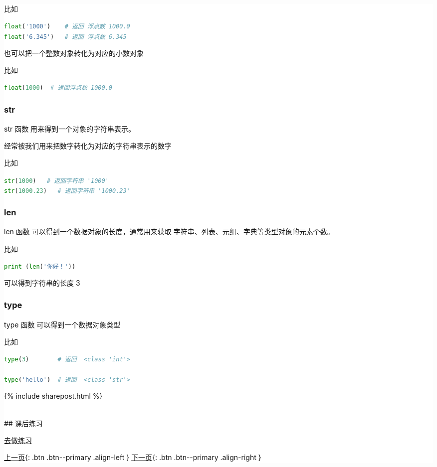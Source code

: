 比如
```python
float('1000')    # 返回 浮点数 1000.0
float('6.345')   # 返回 浮点数 6.345
```

也可以把一个整数对象转化为对应的小数对象

比如
```python
float(1000)  # 返回浮点数 1000.0
```

### str

str 函数 用来得到一个对象的字符串表示。

经常被我们用来把数字转化为对应的字符串表示的数字

比如
```python
str(1000)   # 返回字符串 '1000'
str(1000.23)   # 返回字符串 '1000.23'
```

### len

len 函数 可以得到一个数据对象的长度，通常用来获取 字符串、列表、元组、字典等类型对象的元素个数。

比如
```python
print (len('你好！'))
```
可以得到字符串的长度 3

### type

type 函数 可以得到一个数据对象类型

比如
```python
type(3)        # 返回  <class 'int'>

type('hello')  # 返回  <class 'str'>
```




{% include sharepost.html %}

<br>
## 课后练习


[去做练习](/doc/prac/python/0005/)



[上一页](/doc/tutorial/python/0004/){: .btn .btn--primary .align-left }
[下一页](/doc/tutorial/python/0006/){: .btn .btn--primary .align-right }